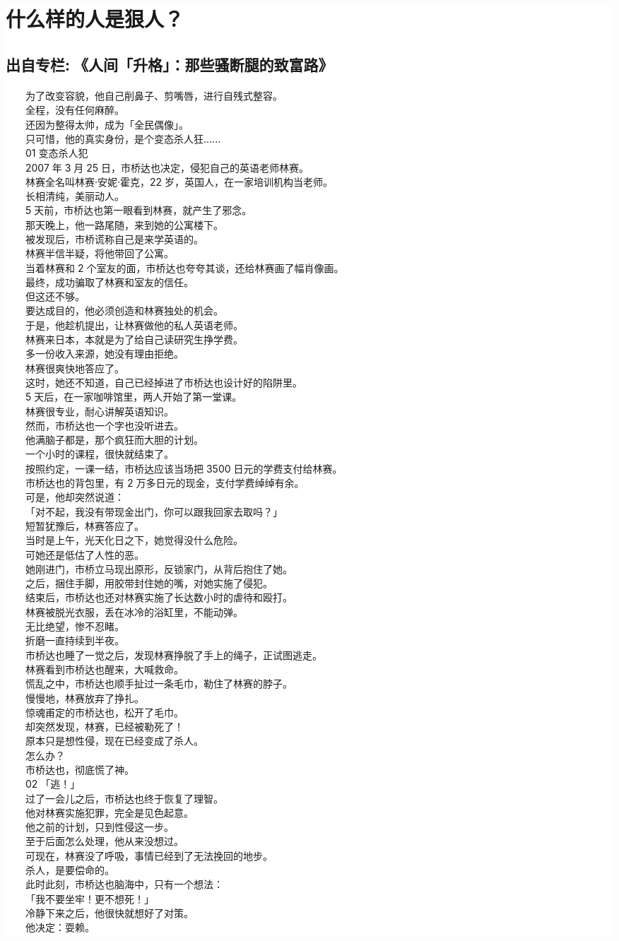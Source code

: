 # 什么样的人是狠人？  
## 出自专栏: 《人间「升格」：那些骚断腿的致富路》  
&emsp;&emsp;为了改变容貌，他自己削鼻子、剪嘴唇，进行自残式整容。  
&emsp;&emsp;全程，没有任何麻醉。  
&emsp;&emsp;还因为整得太帅，成为「全民偶像」。  
&emsp;&emsp;只可惜，他的真实身份，是个变态杀人狂......  
&emsp;&emsp;01 变态杀人犯  
&emsp;&emsp;2007 年 3 月 25 日，市桥达也决定，侵犯自己的英语老师林赛。  
&emsp;&emsp;林赛全名叫林赛·安妮·霍克，22 岁，英国人，在一家培训机构当老师。  
&emsp;&emsp;长相清纯，美丽动人。  
&emsp;&emsp;5 天前，市桥达也第一眼看到林赛，就产生了邪念。  
&emsp;&emsp;那天晚上，他一路尾随，来到她的公寓楼下。  
&emsp;&emsp;被发现后，市桥谎称自己是来学英语的。  
&emsp;&emsp;林赛半信半疑，将他带回了公寓。  
&emsp;&emsp;当着林赛和 2 个室友的面，市桥达也夸夸其谈，还给林赛画了幅肖像画。  
&emsp;&emsp;最终，成功骗取了林赛和室友的信任。  
&emsp;&emsp;但这还不够。  
&emsp;&emsp;要达成目的，他必须创造和林赛独处的机会。  
&emsp;&emsp;于是，他趁机提出，让林赛做他的私人英语老师。  
&emsp;&emsp;林赛来日本，本就是为了给自己读研究生挣学费。  
&emsp;&emsp;多一份收入来源，她没有理由拒绝。  
&emsp;&emsp;林赛很爽快地答应了。  
&emsp;&emsp;这时，她还不知道，自己已经掉进了市桥达也设计好的陷阱里。  
&emsp;&emsp;5 天后，在一家咖啡馆里，两人开始了第一堂课。  
&emsp;&emsp;林赛很专业，耐心讲解英语知识。  
&emsp;&emsp;然而，市桥达也一个字也没听进去。  
&emsp;&emsp;他满脑子都是，那个疯狂而大胆的计划。  
&emsp;&emsp;一个小时的课程，很快就结束了。  
&emsp;&emsp;按照约定，一课一结，市桥达应该当场把 3500 日元的学费支付给林赛。  
&emsp;&emsp;市桥达也的背包里，有 2 万多日元的现金，支付学费绰绰有余。  
&emsp;&emsp;可是，他却突然说道：  
&emsp;&emsp;「对不起，我没有带现金出门，你可以跟我回家去取吗？」  
&emsp;&emsp;短暂犹豫后，林赛答应了。  
&emsp;&emsp;当时是上午，光天化日之下，她觉得没什么危险。  
&emsp;&emsp;可她还是低估了人性的恶。  
&emsp;&emsp;她刚进门，市桥立马现出原形，反锁家门，从背后抱住了她。  
&emsp;&emsp;之后，捆住手脚，用胶带封住她的嘴，对她实施了侵犯。  
&emsp;&emsp;结束后，市桥达也还对林赛实施了长达数小时的虐待和殴打。  
&emsp;&emsp;林赛被脱光衣服，丢在冰冷的浴缸里，不能动弹。  
&emsp;&emsp;无比绝望，惨不忍睹。  
&emsp;&emsp;折磨一直持续到半夜。  
&emsp;&emsp;市桥达也睡了一觉之后，发现林赛挣脱了手上的绳子，正试图逃走。  
&emsp;&emsp;林赛看到市桥达也醒来，大喊救命。  
&emsp;&emsp;慌乱之中，市桥达也顺手扯过一条毛巾，勒住了林赛的脖子。  
&emsp;&emsp;慢慢地，林赛放弃了挣扎。  
&emsp;&emsp;惊魂甫定的市桥达也，松开了毛巾。  
&emsp;&emsp;却突然发现，林赛，已经被勒死了！  
&emsp;&emsp;原本只是想性侵，现在已经变成了杀人。  
&emsp;&emsp;怎么办？  
&emsp;&emsp;市桥达也，彻底慌了神。  
&emsp;&emsp;02 「逃！」  
&emsp;&emsp;过了一会儿之后，市桥达也终于恢复了理智。  
&emsp;&emsp;他对林赛实施犯罪，完全是见色起意。  
&emsp;&emsp;他之前的计划，只到性侵这一步。  
&emsp;&emsp;至于后面怎么处理，他从来没想过。  
&emsp;&emsp;可现在，林赛没了呼吸，事情已经到了无法挽回的地步。  
&emsp;&emsp;杀人，是要偿命的。  
&emsp;&emsp;此时此刻，市桥达也脑海中，只有一个想法：  
&emsp;&emsp;「我不要坐牢！更不想死！」  
&emsp;&emsp;冷静下来之后，他很快就想好了对策。  
&emsp;&emsp;他决定：耍赖。  